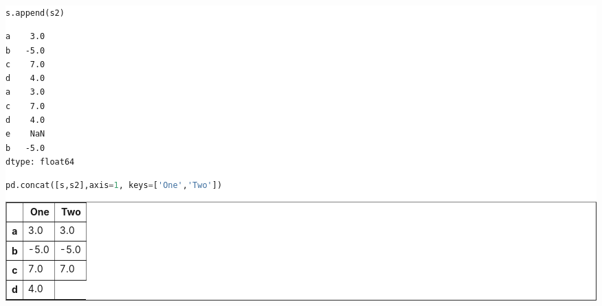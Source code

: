 


```python
s.append(s2)
```




    a    3.0
    b   -5.0
    c    7.0
    d    4.0
    a    3.0
    c    7.0
    d    4.0
    e    NaN
    b   -5.0
    dtype: float64




```python
pd.concat([s,s2],axis=1, keys=['One','Two'])
```




<div>
<style scoped>
    .dataframe tbody tr th:only-of-type {
        vertical-align: middle;
    }

    .dataframe tbody tr th {
        vertical-align: top;
    }

    .dataframe thead th {
        text-align: right;
    }
</style>
<table border="1" class="dataframe">
  <thead>
    <tr style="text-align: right;">
      <th></th>
      <th>One</th>
      <th>Two</th>
    </tr>
  </thead>
  <tbody>
    <tr>
      <th>a</th>
      <td>3.0</td>
      <td>3.0</td>
    </tr>
    <tr>
      <th>b</th>
      <td>-5.0</td>
      <td>-5.0</td>
    </tr>
    <tr>
      <th>c</th>
      <td>7.0</td>
      <td>7.0</td>
    </tr>
    <tr>
      <th>d</th>
      <td>4.0</td>